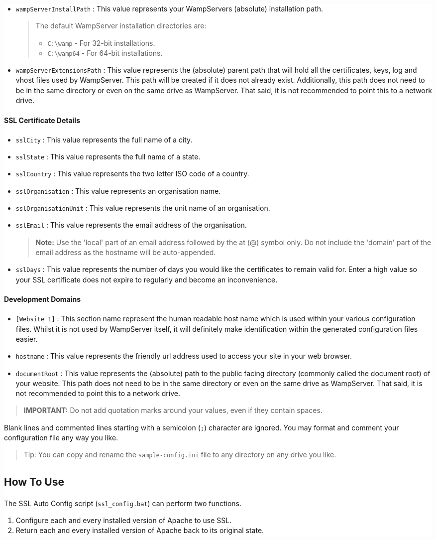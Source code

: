 * `wampServerInstallPath` : This value represents your WampServers (absolute) installation path.
  
  > The default WampServer installation directories are:
  > * `C:\wamp` - For 32-bit installations.
  > * `C:\wamp64` - For 64-bit installations.

* `wampServerExtensionsPath` : This value represents the (absolute) parent path that will hold all the certificates, keys, log and vhost files used by WampServer. This path will be created if it does not already exist. Additionally, this path does not need to be in the same directory or even on the same drive as WampServer. That said, it is not recommended to point this to a network drive.

#### SSL Certificate Details
  
* `sslCity` : This value represents the full name of a city.

* `sslState` : This value represents the full name of a state.

* `sslCountry` : This value represents the two letter ISO code of a country.

* `sslOrganisation` : This value represents an organisation name.

* `sslOrganisationUnit` : This value represents the unit name of an organisation.

* `sslEmail` : This value represents the email address of the organisation.

  > **Note:** Use the 'local' part of an email address followed by the at (@) symbol only. Do not include the 'domain' part of the email address as the hostname will be auto-appended.

* `sslDays` : This value represents the number of days you would like the certificates to remain valid for. Enter a high value so your SSL certificate does not expire to regularly and become an inconvenience.

#### Development Domains

* `[Website 1]` : This section name represent the human readable host name which is used within your various configuration files. Whilst it is not used by WampServer itself, it will definitely make identification within the generated configuration files easier.

* `hostname` : This value represents the friendly url address used to access your site in your web browser.

* `documentRoot` : This value represents the (absolute) path to the public facing directory (commonly called the document root) of your website. This path does not need to be in the same directory or even on the same drive as WampServer. That said, it is not recommended to point this to a network drive.

> **IMPORTANT:** Do not add quotation marks around your values, even if they contain spaces.

Blank lines and commented lines starting with a semicolon (`;`) character are ignored. You may format and comment your configuration file any way you like.

> Tip: You can copy and rename the `sample-config.ini` file to any directory on any drive you like. 

## How To Use

The SSL Auto Config script (`ssl_config.bat`) can perform two functions.

1. Configure each and every installed version of Apache to use SSL.
2. Return each and every installed version of Apache back to its original state.
